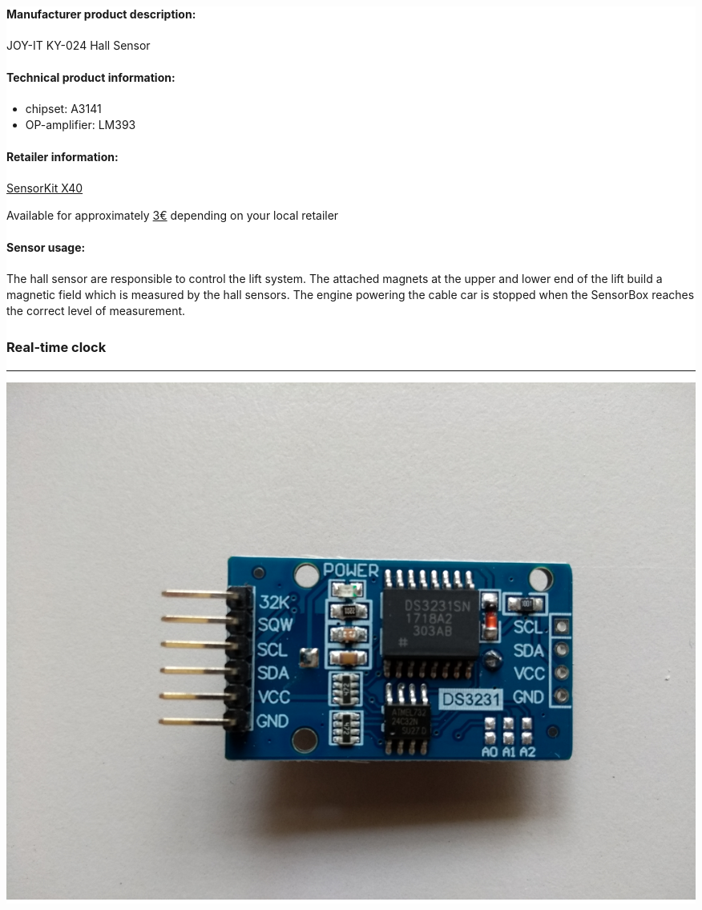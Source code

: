 #### Manufacturer product description:

JOY-IT KY-024 Hall Sensor

#### Technical product information:

- chipset: A3141
- OP-amplifier: LM393


#### Retailer information:

[SensorKit X40](<http://sensorkit.en.joy-it.net/index.php?title=KY-024_Linear_magnetic_Hall_Sensor#Technical_data_.2F_Short_description>)

Available for approximately [3€](<https://www.reichelt.de/entwicklerboards-magnetischer-hallsensor-debo-sens-hall-p239090.html>) depending on your local retailer

#### Sensor usage:

The hall sensor are responsible to control the lift system. The attached magnets at the upper and lower end of the lift build a magnetic field which is measured by the hall sensors. The engine powering the cable car is stopped when the SensorBox reaches the correct level of measurement.





### Real-time clock

------

<span class="image main"><img src="images/clock.png" alt="" /></span>
